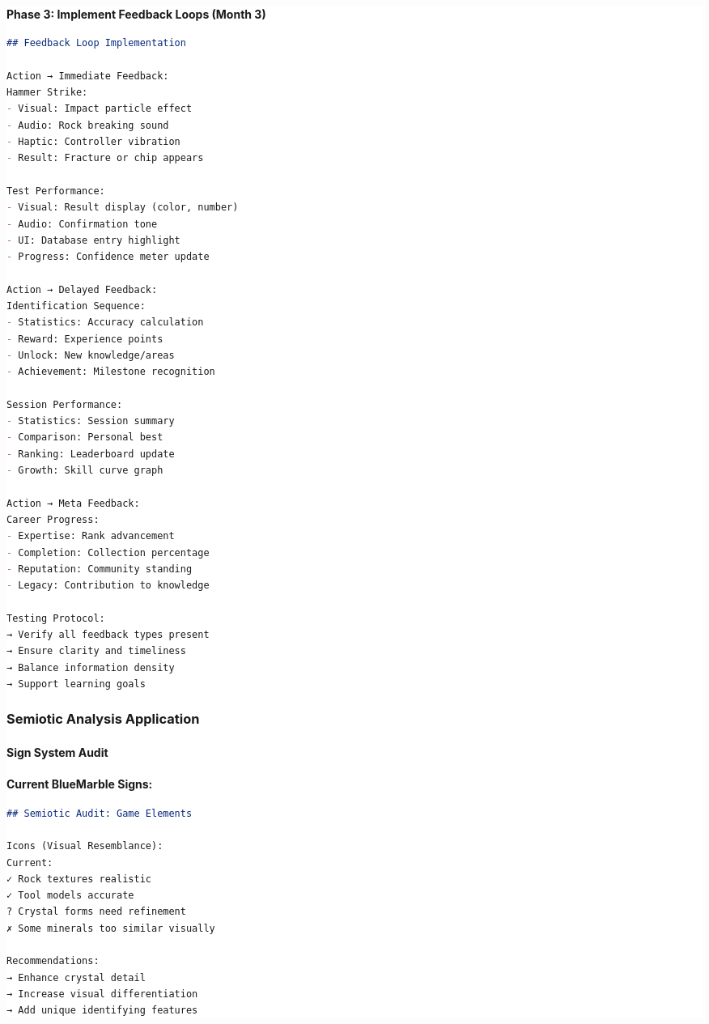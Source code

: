 **Phase 3: Implement Feedback Loops (Month 3)**

```markdown
## Feedback Loop Implementation

Action → Immediate Feedback:
Hammer Strike:
- Visual: Impact particle effect
- Audio: Rock breaking sound
- Haptic: Controller vibration
- Result: Fracture or chip appears

Test Performance:
- Visual: Result display (color, number)
- Audio: Confirmation tone
- UI: Database entry highlight
- Progress: Confidence meter update

Action → Delayed Feedback:
Identification Sequence:
- Statistics: Accuracy calculation
- Reward: Experience points
- Unlock: New knowledge/areas
- Achievement: Milestone recognition

Session Performance:
- Statistics: Session summary
- Comparison: Personal best
- Ranking: Leaderboard update
- Growth: Skill curve graph

Action → Meta Feedback:
Career Progress:
- Expertise: Rank advancement
- Completion: Collection percentage
- Reputation: Community standing
- Legacy: Contribution to knowledge

Testing Protocol:
→ Verify all feedback types present
→ Ensure clarity and timeliness
→ Balance information density
→ Support learning goals
```

### Semiotic Analysis Application

#### Sign System Audit

**Current BlueMarble Signs:**

```markdown
## Semiotic Audit: Game Elements

Icons (Visual Resemblance):
Current:
✓ Rock textures realistic
✓ Tool models accurate
? Crystal forms need refinement
✗ Some minerals too similar visually

Recommendations:
→ Enhance crystal detail
→ Increase visual differentiation
→ Add unique identifying features
```